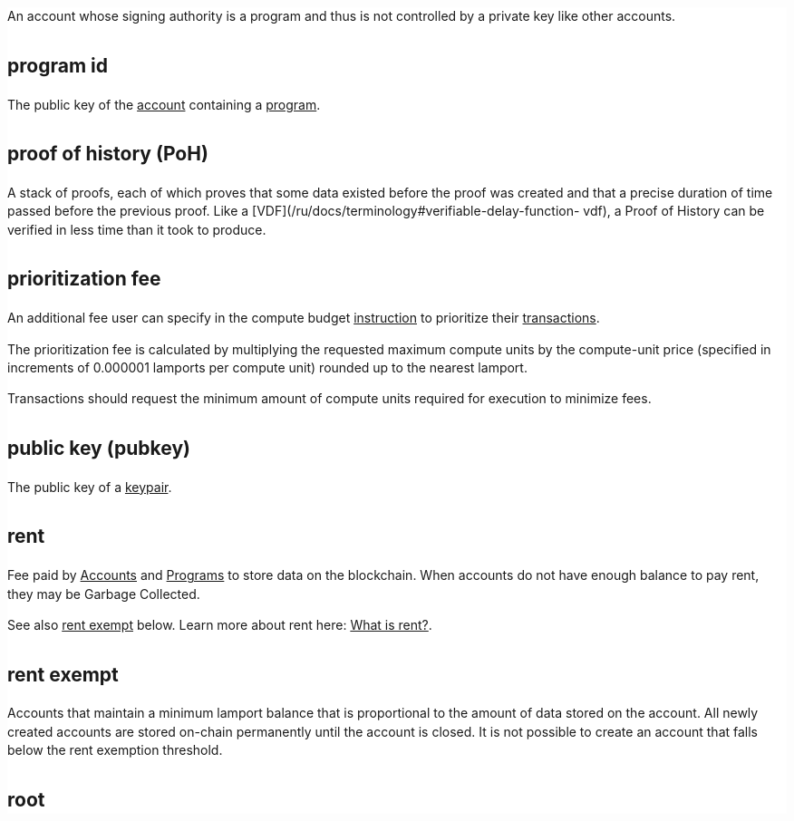 An account whose signing authority is a program and thus is not controlled by
a private key like other accounts.

## program id #

The public key of the [account](/ru/docs/terminology#account) containing a
[program](/ru/docs/terminology#program).

## proof of history (PoH) #

A stack of proofs, each of which proves that some data existed before the
proof was created and that a precise duration of time passed before the
previous proof. Like a [VDF](/ru/docs/terminology#verifiable-delay-function-
vdf), a Proof of History can be verified in less time than it took to produce.

## prioritization fee #

An additional fee user can specify in the compute budget
[instruction](/ru/docs/terminology#instruction) to prioritize their
[transactions](/ru/docs/terminology#transaction).

The prioritization fee is calculated by multiplying the requested maximum
compute units by the compute-unit price (specified in increments of 0.000001
lamports per compute unit) rounded up to the nearest lamport.

Transactions should request the minimum amount of compute units required for
execution to minimize fees.

## public key (pubkey) #

The public key of a [keypair](/ru/docs/terminology#keypair).

## rent #

Fee paid by [Accounts](/ru/docs/terminology#account) and
[Programs](/ru/docs/terminology#program) to store data on the blockchain. When
accounts do not have enough balance to pay rent, they may be Garbage
Collected.

See also [rent exempt](/ru/docs/terminology#rent-exempt) below. Learn more
about rent here: [What is rent?](/ru/docs/intro/rent).

## rent exempt #

Accounts that maintain a minimum lamport balance that is proportional to the
amount of data stored on the account. All newly created accounts are stored
on-chain permanently until the account is closed. It is not possible to create
an account that falls below the rent exemption threshold.

## root #
